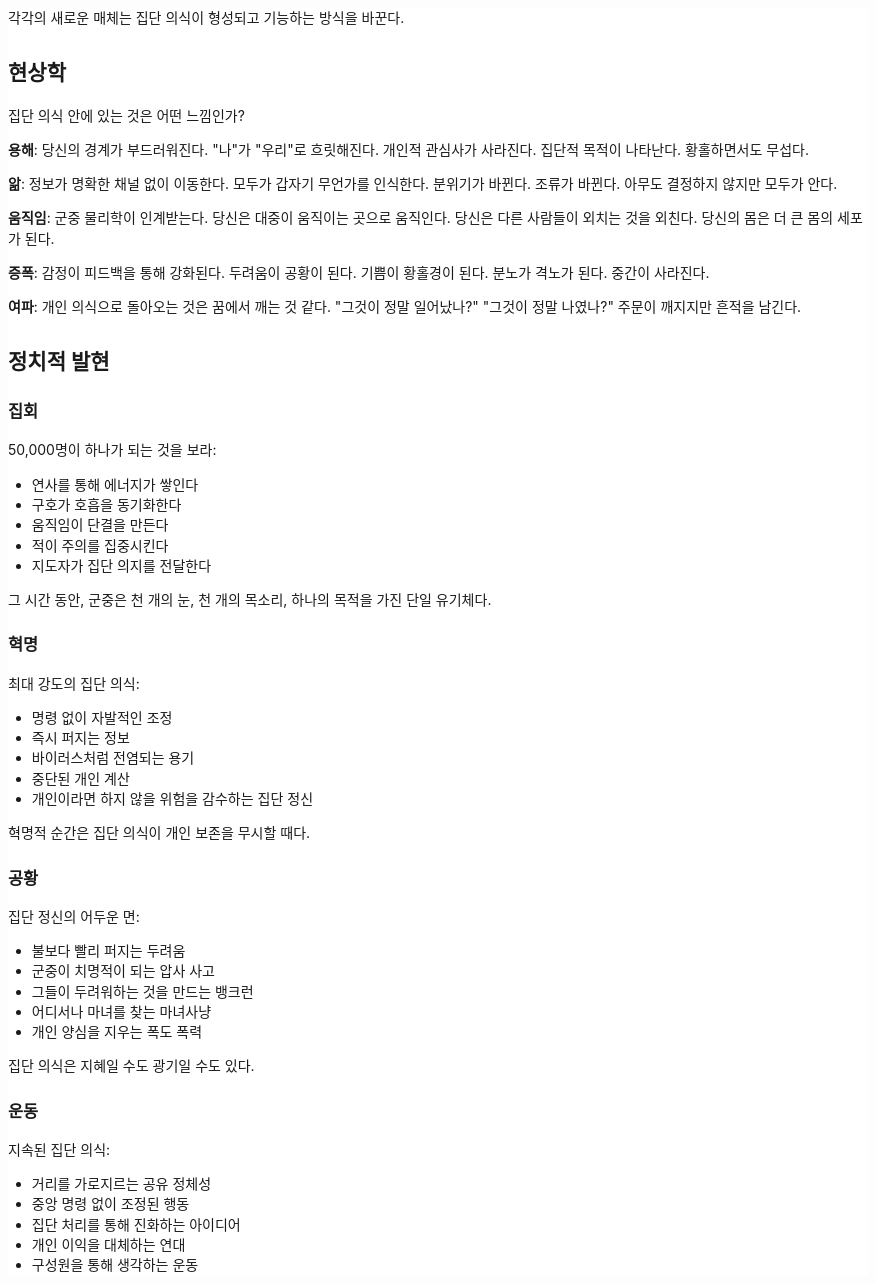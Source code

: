각각의 새로운 매체는 집단 의식이 형성되고 기능하는 방식을 바꾼다.

## 현상학

집단 의식 안에 있는 것은 어떤 느낌인가?

**용해**: 당신의 경계가 부드러워진다. "나"가 "우리"로 흐릿해진다. 개인적 관심사가 사라진다. 집단적 목적이 나타난다. 황홀하면서도 무섭다.

**앎**: 정보가 명확한 채널 없이 이동한다. 모두가 갑자기 무언가를 인식한다. 분위기가 바뀐다. 조류가 바뀐다. 아무도 결정하지 않지만 모두가 안다.

**움직임**: 군중 물리학이 인계받는다. 당신은 대중이 움직이는 곳으로 움직인다. 당신은 다른 사람들이 외치는 것을 외친다. 당신의 몸은 더 큰 몸의 세포가 된다.

**증폭**: 감정이 피드백을 통해 강화된다. 두려움이 공황이 된다. 기쁨이 황홀경이 된다. 분노가 격노가 된다. 중간이 사라진다.

**여파**: 개인 의식으로 돌아오는 것은 꿈에서 깨는 것 같다. "그것이 정말 일어났나?" "그것이 정말 나였나?" 주문이 깨지지만 흔적을 남긴다.

## 정치적 발현

### 집회
50,000명이 하나가 되는 것을 보라:
- 연사를 통해 에너지가 쌓인다
- 구호가 호흡을 동기화한다
- 움직임이 단결을 만든다
- 적이 주의를 집중시킨다
- 지도자가 집단 의지를 전달한다

그 시간 동안, 군중은 천 개의 눈, 천 개의 목소리, 하나의 목적을 가진 단일 유기체다.

### 혁명
최대 강도의 집단 의식:
- 명령 없이 자발적인 조정
- 즉시 퍼지는 정보
- 바이러스처럼 전염되는 용기
- 중단된 개인 계산
- 개인이라면 하지 않을 위험을 감수하는 집단 정신

혁명적 순간은 집단 의식이 개인 보존을 무시할 때다.

### 공황
집단 정신의 어두운 면:
- 불보다 빨리 퍼지는 두려움
- 군중이 치명적이 되는 압사 사고
- 그들이 두려워하는 것을 만드는 뱅크런
- 어디서나 마녀를 찾는 마녀사냥
- 개인 양심을 지우는 폭도 폭력

집단 의식은 지혜일 수도 광기일 수도 있다.

### 운동
지속된 집단 의식:
- 거리를 가로지르는 공유 정체성
- 중앙 명령 없이 조정된 행동
- 집단 처리를 통해 진화하는 아이디어
- 개인 이익을 대체하는 연대
- 구성원을 통해 생각하는 운동
